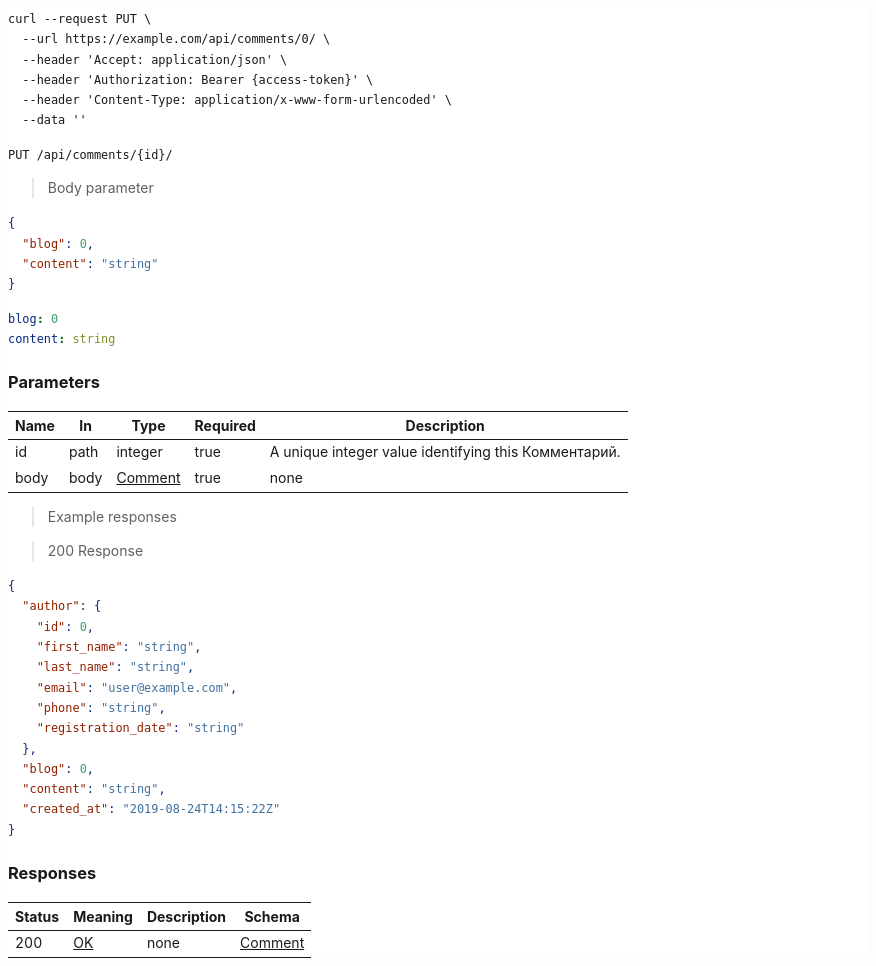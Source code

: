 ```shell
curl --request PUT \
  --url https://example.com/api/comments/0/ \
  --header 'Accept: application/json' \
  --header 'Authorization: Bearer {access-token}' \
  --header 'Content-Type: application/x-www-form-urlencoded' \
  --data ''
```

`PUT /api/comments/{id}/`

> Body parameter

```json
{
  "blog": 0,
  "content": "string"
}
```

```yaml
blog: 0
content: string

```

<h3 id="comments_update-parameters">Parameters</h3>

|Name|In|Type|Required|Description|
|---|---|---|---|---|
|id|path|integer|true|A unique integer value identifying this Комментарий.|
|body|body|[Comment](#schemacomment)|true|none|

> Example responses

> 200 Response

```json
{
  "author": {
    "id": 0,
    "first_name": "string",
    "last_name": "string",
    "email": "user@example.com",
    "phone": "string",
    "registration_date": "string"
  },
  "blog": 0,
  "content": "string",
  "created_at": "2019-08-24T14:15:22Z"
}
```

<h3 id="comments_update-responses">Responses</h3>

|Status|Meaning|Description|Schema|
|---|---|---|---|
|200|[OK](https://tools.ietf.org/html/rfc7231#section-6.3.1)|none|[Comment](#schemacomment)|
